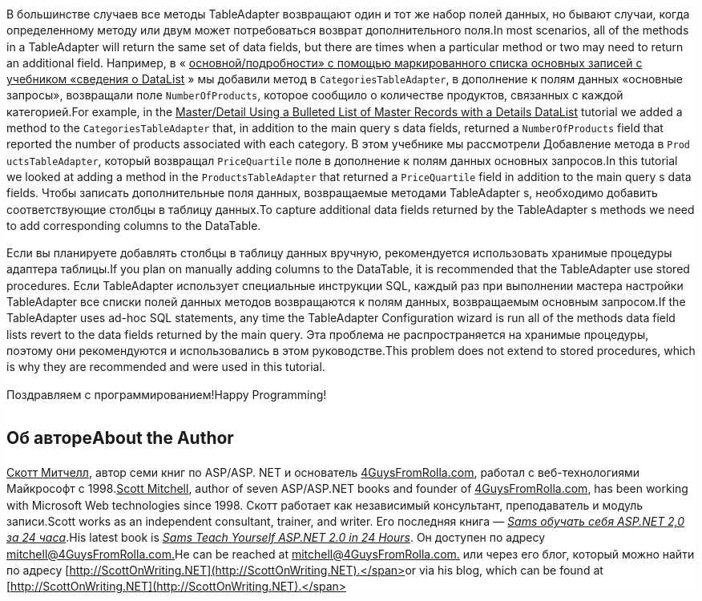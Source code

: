 <span data-ttu-id="6d4a9-247">В большинстве случаев все методы TableAdapter возвращают один и тот же набор полей данных, но бывают случаи, когда определенному методу или двум может потребоваться возврат дополнительного поля.</span><span class="sxs-lookup"><span data-stu-id="6d4a9-247">In most scenarios, all of the methods in a TableAdapter will return the same set of data fields, but there are times when a particular method or two may need to return an additional field.</span></span> <span data-ttu-id="6d4a9-248">Например, в « [основной/подробности» с помощью маркированного списка основных записей с учебником «сведения о DataList](../filtering-scenarios-with-the-datalist-and-repeater/master-detail-using-a-bulleted-list-of-master-records-with-a-details-datalist-cs.md) » мы добавили метод в `CategoriesTableAdapter`, в дополнение к полям данных «основные запросы», возвращали поле `NumberOfProducts`, которое сообщило о количестве продуктов, связанных с каждой категорией.</span><span class="sxs-lookup"><span data-stu-id="6d4a9-248">For example, in the [Master/Detail Using a Bulleted List of Master Records with a Details DataList](../filtering-scenarios-with-the-datalist-and-repeater/master-detail-using-a-bulleted-list-of-master-records-with-a-details-datalist-cs.md) tutorial we added a method to the `CategoriesTableAdapter` that, in addition to the main query s data fields, returned a `NumberOfProducts` field that reported the number of products associated with each category.</span></span> <span data-ttu-id="6d4a9-249">В этом учебнике мы рассмотрели Добавление метода в `ProductsTableAdapter`, который возвращал `PriceQuartile` поле в дополнение к полям данных основных запросов.</span><span class="sxs-lookup"><span data-stu-id="6d4a9-249">In this tutorial we looked at adding a method in the `ProductsTableAdapter` that returned a `PriceQuartile` field in addition to the main query s data fields.</span></span> <span data-ttu-id="6d4a9-250">Чтобы записать дополнительные поля данных, возвращаемые методами TableAdapter s, необходимо добавить соответствующие столбцы в таблицу данных.</span><span class="sxs-lookup"><span data-stu-id="6d4a9-250">To capture additional data fields returned by the TableAdapter s methods we need to add corresponding columns to the DataTable.</span></span>

<span data-ttu-id="6d4a9-251">Если вы планируете добавлять столбцы в таблицу данных вручную, рекомендуется использовать хранимые процедуры адаптера таблицы.</span><span class="sxs-lookup"><span data-stu-id="6d4a9-251">If you plan on manually adding columns to the DataTable, it is recommended that the TableAdapter use stored procedures.</span></span> <span data-ttu-id="6d4a9-252">Если TableAdapter использует специальные инструкции SQL, каждый раз при выполнении мастера настройки TableAdapter все списки полей данных методов возвращаются к полям данных, возвращаемым основным запросом.</span><span class="sxs-lookup"><span data-stu-id="6d4a9-252">If the TableAdapter uses ad-hoc SQL statements, any time the TableAdapter Configuration wizard is run all of the methods data field lists revert to the data fields returned by the main query.</span></span> <span data-ttu-id="6d4a9-253">Эта проблема не распространяется на хранимые процедуры, поэтому они рекомендуются и использовались в этом руководстве.</span><span class="sxs-lookup"><span data-stu-id="6d4a9-253">This problem does not extend to stored procedures, which is why they are recommended and were used in this tutorial.</span></span>

<span data-ttu-id="6d4a9-254">Поздравляем с программированием!</span><span class="sxs-lookup"><span data-stu-id="6d4a9-254">Happy Programming!</span></span>

## <a name="about-the-author"></a><span data-ttu-id="6d4a9-255">Об авторе</span><span class="sxs-lookup"><span data-stu-id="6d4a9-255">About the Author</span></span>

<span data-ttu-id="6d4a9-256">[Скотт Митчелл](http://www.4guysfromrolla.com/ScottMitchell.shtml), автор семи книг по ASP/ASP. NET и основатель [4GuysFromRolla.com](http://www.4guysfromrolla.com), работал с веб-технологиями Майкрософт с 1998.</span><span class="sxs-lookup"><span data-stu-id="6d4a9-256">[Scott Mitchell](http://www.4guysfromrolla.com/ScottMitchell.shtml), author of seven ASP/ASP.NET books and founder of [4GuysFromRolla.com](http://www.4guysfromrolla.com), has been working with Microsoft Web technologies since 1998.</span></span> <span data-ttu-id="6d4a9-257">Скотт работает как независимый консультант, преподаватель и модуль записи.</span><span class="sxs-lookup"><span data-stu-id="6d4a9-257">Scott works as an independent consultant, trainer, and writer.</span></span> <span data-ttu-id="6d4a9-258">Его последняя книга — [*Sams обучать себя ASP.NET 2,0 за 24 часа*](https://www.amazon.com/exec/obidos/ASIN/0672327384/4guysfromrollaco).</span><span class="sxs-lookup"><span data-stu-id="6d4a9-258">His latest book is [*Sams Teach Yourself ASP.NET 2.0 in 24 Hours*](https://www.amazon.com/exec/obidos/ASIN/0672327384/4guysfromrollaco).</span></span> <span data-ttu-id="6d4a9-259">Он доступен по адресу [mitchell@4GuysFromRolla.com.](mailto:mitchell@4GuysFromRolla.com)</span><span class="sxs-lookup"><span data-stu-id="6d4a9-259">He can be reached at [mitchell@4GuysFromRolla.com.](mailto:mitchell@4GuysFromRolla.com)</span></span> <span data-ttu-id="6d4a9-260">или через его блог, который можно найти по адресу [http://ScottOnWriting.NET](http://ScottOnWriting.NET).</span><span class="sxs-lookup"><span data-stu-id="6d4a9-260">or via his blog, which can be found at [http://ScottOnWriting.NET](http://ScottOnWriting.NET).</span></span>
